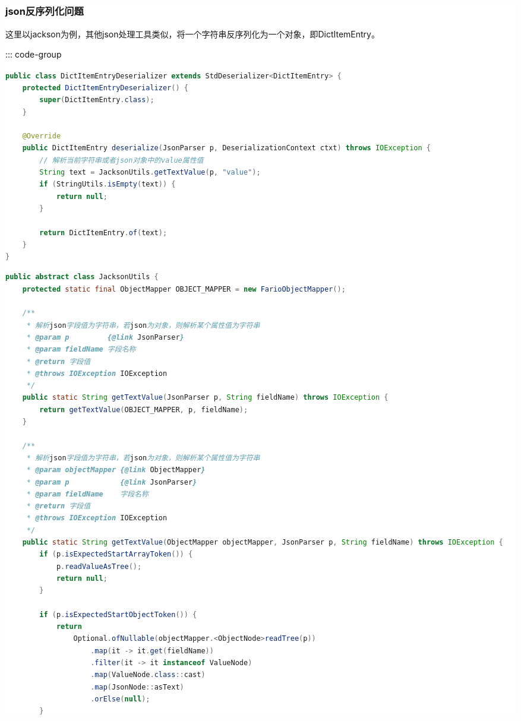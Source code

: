### json反序列化问题

这里以jackson为例，其他json处理工具类似，将一个字符串反序列化为一个对象，即DictItemEntry。

::: code-group
```java [DictItemEntryDeserializer.java]
public class DictItemEntryDeserializer extends StdDeserializer<DictItemEntry> {
    protected DictItemEntryDeserializer() {
        super(DictItemEntry.class);
    }

    @Override
    public DictItemEntry deserialize(JsonParser p, DeserializationContext ctxt) throws IOException {
        // 解析当前字符串或者json对象中的value属性值
        String text = JacksonUtils.getTextValue(p, "value");
        if (StringUtils.isEmpty(text)) {
            return null;
        }

        return DictItemEntry.of(text);
    }
}
```

```java [JacksonUtils.java]
public abstract class JacksonUtils {
    protected static final ObjectMapper OBJECT_MAPPER = new FarioObjectMapper();

    /**
     * 解析json字段值为字符串，若json为对象，则解析某个属性值为字符串
     * @param p         {@link JsonParser}
     * @param fieldName 字段名称
     * @return 字段值
     * @throws IOException IOException
     */
    public static String getTextValue(JsonParser p, String fieldName) throws IOException {
        return getTextValue(OBJECT_MAPPER, p, fieldName);
    }

    /**
     * 解析json字段值为字符串，若json为对象，则解析某个属性值为字符串
     * @param objectMapper {@link ObjectMapper}
     * @param p            {@link JsonParser}
     * @param fieldName    字段名称
     * @return 字段值
     * @throws IOException IOException
     */
    public static String getTextValue(ObjectMapper objectMapper, JsonParser p, String fieldName) throws IOException {
        if (p.isExpectedStartArrayToken()) {
            p.readValueAsTree();
            return null;
        }

        if (p.isExpectedStartObjectToken()) {
            return
                Optional.ofNullable(objectMapper.<ObjectNode>readTree(p))
                    .map(it -> it.get(fieldName))
                    .filter(it -> it instanceof ValueNode)
                    .map(ValueNode.class::cast)
                    .map(JsonNode::asText)
                    .orElse(null);
        }

```